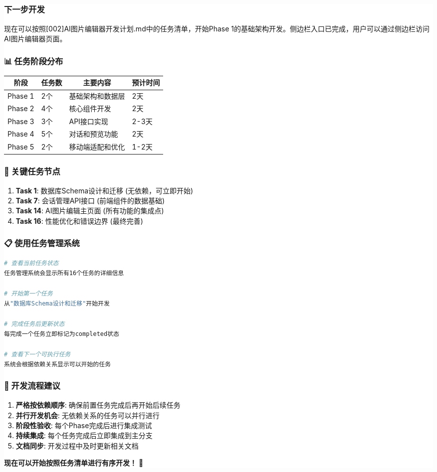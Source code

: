 ### 下一步开发
现在可以按照[002]AI图片编辑器开发计划.md中的任务清单，开始Phase 1的基础架构开发。侧边栏入口已完成，用户可以通过侧边栏访问AI图片编辑器页面。

### 📊 任务阶段分布

| 阶段 | 任务数 | 主要内容 | 预计时间 |
|------|--------|----------|----------|
| Phase 1 | 2个 | 基础架构和数据层 | 2天 |
| Phase 2 | 4个 | 核心组件开发 | 2天 |
| Phase 3 | 3个 | API接口实现 | 2-3天 |
| Phase 4 | 5个 | 对话和预览功能 | 2天 |
| Phase 5 | 2个 | 移动端适配和优化 | 1-2天 |

### 🎯 关键任务节点

1. **Task 1**: 数据库Schema设计和迁移 (无依赖，可立即开始)
2. **Task 7**: 会话管理API接口 (前端组件的数据基础)
3. **Task 14**: AI图片编辑主页面 (所有功能的集成点)
4. **Task 16**: 性能优化和错误边界 (最终完善)

### 📋 使用任务管理系统

```bash
# 查看当前任务状态
任务管理系统会显示所有16个任务的详细信息

# 开始第一个任务
从"数据库Schema设计和迁移"开始开发

# 完成任务后更新状态
每完成一个任务立即标记为completed状态

# 查看下一个可执行任务
系统会根据依赖关系显示可以开始的任务
```

### 🔄 开发流程建议

1. **严格按依赖顺序**: 确保前置任务完成后再开始后续任务
2. **并行开发机会**: 无依赖关系的任务可以并行进行
3. **阶段性验收**: 每个Phase完成后进行集成测试
4. **持续集成**: 每个任务完成后立即集成到主分支
5. **文档同步**: 开发过程中及时更新相关文档

**现在可以开始按照任务清单进行有序开发！** 🚀
